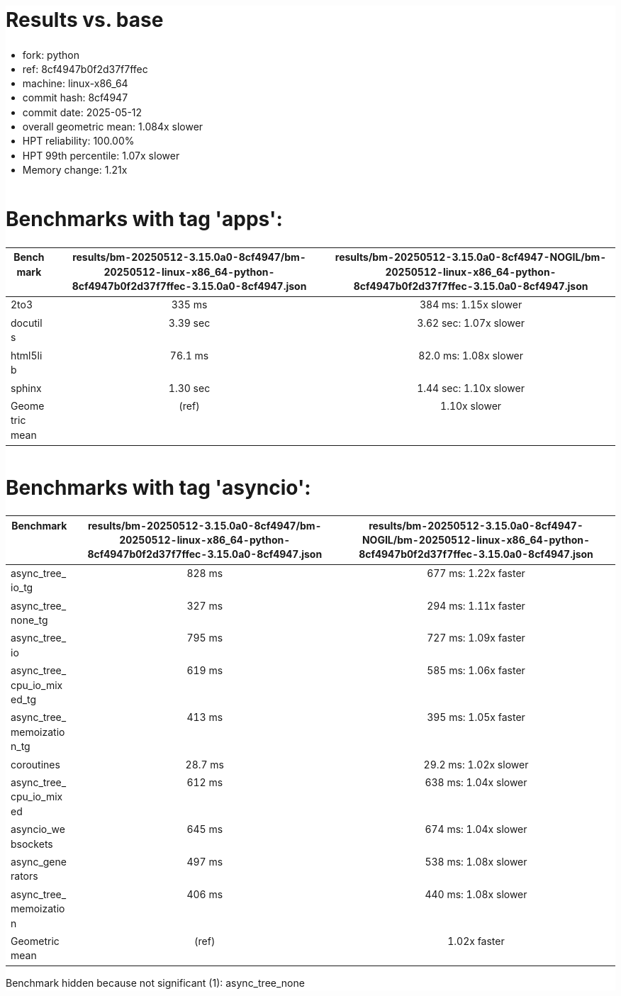 # Results vs. base

- fork: python
- ref: 8cf4947b0f2d37f7ffec
- machine: linux-x86_64
- commit hash: 8cf4947
- commit date: 2025-05-12
- overall geometric mean: 1.084x slower
- HPT reliability: 100.00%
- HPT 99th percentile: 1.07x slower
- Memory change: 1.21x

Benchmarks with tag 'apps':
===========================

| Benchmark      | results/bm-20250512-3.15.0a0-8cf4947/bm-20250512-linux-x86_64-python-8cf4947b0f2d37f7ffec-3.15.0a0-8cf4947.json | results/bm-20250512-3.15.0a0-8cf4947-NOGIL/bm-20250512-linux-x86_64-python-8cf4947b0f2d37f7ffec-3.15.0a0-8cf4947.json |
|----------------|:---------------------------------------------------------------------------------------------------------------:|:---------------------------------------------------------------------------------------------------------------------:|
| 2to3           | 335 ms                                                                                                          | 384 ms: 1.15x slower                                                                                                  |
| docutils       | 3.39 sec                                                                                                        | 3.62 sec: 1.07x slower                                                                                                |
| html5lib       | 76.1 ms                                                                                                         | 82.0 ms: 1.08x slower                                                                                                 |
| sphinx         | 1.30 sec                                                                                                        | 1.44 sec: 1.10x slower                                                                                                |
| Geometric mean | (ref)                                                                                                           | 1.10x slower                                                                                                          |

Benchmarks with tag 'asyncio':
==============================

| Benchmark                  | results/bm-20250512-3.15.0a0-8cf4947/bm-20250512-linux-x86_64-python-8cf4947b0f2d37f7ffec-3.15.0a0-8cf4947.json | results/bm-20250512-3.15.0a0-8cf4947-NOGIL/bm-20250512-linux-x86_64-python-8cf4947b0f2d37f7ffec-3.15.0a0-8cf4947.json |
|----------------------------|:---------------------------------------------------------------------------------------------------------------:|:---------------------------------------------------------------------------------------------------------------------:|
| async_tree_io_tg           | 828 ms                                                                                                          | 677 ms: 1.22x faster                                                                                                  |
| async_tree_none_tg         | 327 ms                                                                                                          | 294 ms: 1.11x faster                                                                                                  |
| async_tree_io              | 795 ms                                                                                                          | 727 ms: 1.09x faster                                                                                                  |
| async_tree_cpu_io_mixed_tg | 619 ms                                                                                                          | 585 ms: 1.06x faster                                                                                                  |
| async_tree_memoization_tg  | 413 ms                                                                                                          | 395 ms: 1.05x faster                                                                                                  |
| coroutines                 | 28.7 ms                                                                                                         | 29.2 ms: 1.02x slower                                                                                                 |
| async_tree_cpu_io_mixed    | 612 ms                                                                                                          | 638 ms: 1.04x slower                                                                                                  |
| asyncio_websockets         | 645 ms                                                                                                          | 674 ms: 1.04x slower                                                                                                  |
| async_generators           | 497 ms                                                                                                          | 538 ms: 1.08x slower                                                                                                  |
| async_tree_memoization     | 406 ms                                                                                                          | 440 ms: 1.08x slower                                                                                                  |
| Geometric mean             | (ref)                                                                                                           | 1.02x faster                                                                                                          |

Benchmark hidden because not significant (1): async_tree_none
